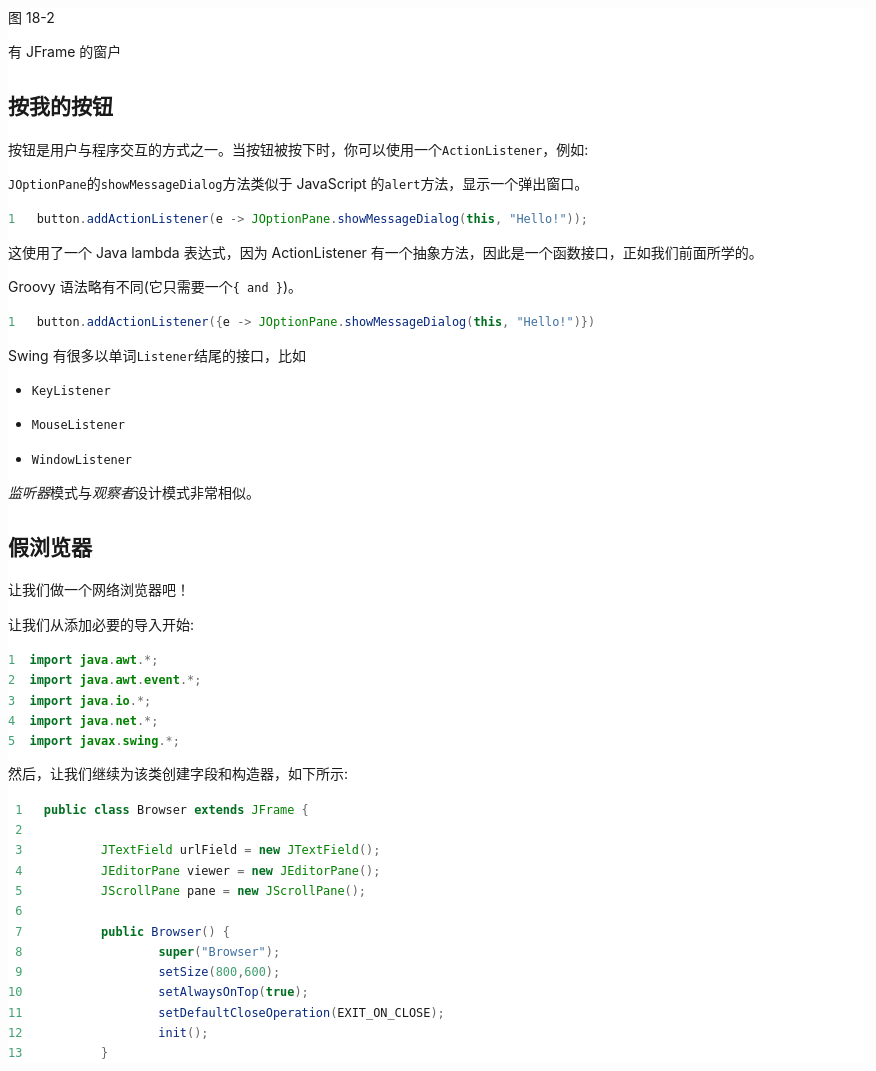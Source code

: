 图 18-2

有 JFrame 的窗户

## 按我的按钮

按钮是用户与程序交互的方式之一。当按钮被按下时，你可以使用一个`ActionListener`，例如:

`JOptionPane`的`showMessageDialog`方法类似于 JavaScript 的`alert`方法，显示一个弹出窗口。

```java
1   button.addActionListener(e -> JOptionPane.showMessageDialog(this, "Hello!"));

```

这使用了一个 Java lambda 表达式，因为 ActionListener 有一个抽象方法，因此是一个函数接口，正如我们前面所学的。

Groovy 语法略有不同(它只需要一个`{ and }`)。

```java
1   button.addActionListener({e -> JOptionPane.showMessageDialog(this, "Hello!")})

```

Swing 有很多以单词`Listener`结尾的接口，比如

*   `KeyListener`

*   `MouseListener`

*   `WindowListener`

*监听器*模式与*观察者*设计模式非常相似。

## 假浏览器

让我们做一个网络浏览器吧！

让我们从添加必要的导入开始:

```java
1  import java.awt.*;
2  import java.awt.event.*;
3  import java.io.*;
4  import java.net.*;
5  import javax.swing.*;

```

然后，让我们继续为该类创建字段和构造器，如下所示:

```java
 1   public class Browser extends JFrame {
 2
 3           JTextField urlField = new JTextField();
 4           JEditorPane viewer = new JEditorPane();
 5           JScrollPane pane = new JScrollPane();
 6
 7           public Browser() {
 8                   super("Browser");
 9                   setSize(800,600);
10                   setAlwaysOnTop(true);
11                   setDefaultCloseOperation(EXIT_ON_CLOSE);
12                   init();
13           }

```
